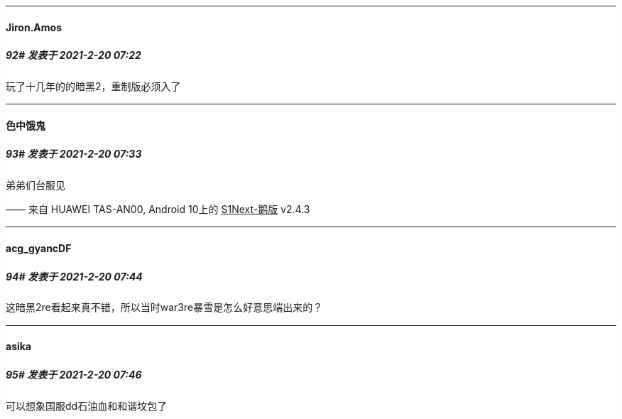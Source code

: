 





*****

####  Jiron.Amos  
##### 92#       发表于 2021-2-20 07:22




玩了十几年的的暗黑2，重制版必须入了







*****

####  色中饿鬼  
##### 93#       发表于 2021-2-20 07:33




弟弟们台服见

—— 来自 HUAWEI TAS-AN00, Android 10上的 [S1Next-鹅版](https://github.com/ykrank/S1-Next/releases) v2.4.3







*****

####  acg_gyancDF  
##### 94#       发表于 2021-2-20 07:44




这暗黑2re看起来真不错，所以当时war3re暴雪是怎么好意思端出来的？







*****

####  asika  
##### 95#       发表于 2021-2-20 07:46




可以想象国服dd石油血和和谐坟包了






